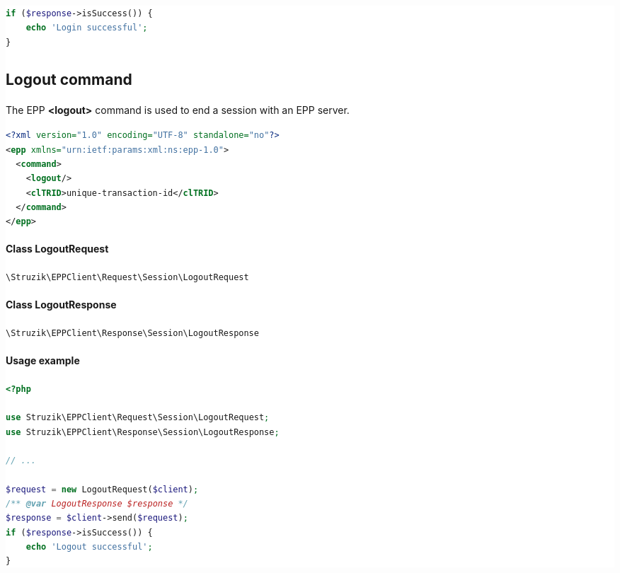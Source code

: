 ```php
if ($response->isSuccess()) {
    echo 'Login successful';
}
```
## Logout command
The EPP **&lt;logout&gt;** command is used to end a session with an EPP server.

```xml
<?xml version="1.0" encoding="UTF-8" standalone="no"?>
<epp xmlns="urn:ietf:params:xml:ns:epp-1.0">
  <command>
    <logout/>
    <clTRID>unique-transaction-id</clTRID>
  </command>
</epp>
```

#### Class LogoutRequest
`\Struzik\EPPClient\Request\Session\LogoutRequest`

#### Class LogoutResponse
`\Struzik\EPPClient\Response\Session\LogoutResponse`

#### Usage example
```php
<?php

use Struzik\EPPClient\Request\Session\LogoutRequest;
use Struzik\EPPClient\Response\Session\LogoutResponse;

// ...

$request = new LogoutRequest($client);
/** @var LogoutResponse $response */
$response = $client->send($request);
if ($response->isSuccess()) {
    echo 'Logout successful';
}
```